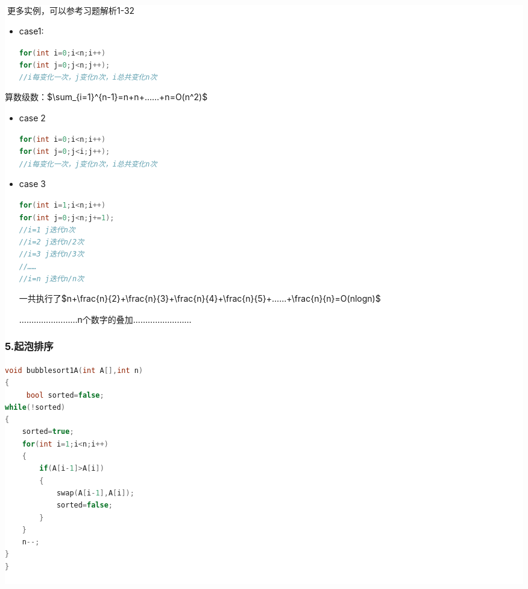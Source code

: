 ​	更多实例，可以参考习题解析1-32

- case1:

  ```c++
  for(int i=0;i<n;i++)
  for(int j=0;j<n;j++);
  //i每变化一次，j变化n次，i总共变化n次
  ```

算数级数：$\sum_{i=1}^{n-1}=n+n+……+n=O(n^2)$

- case 2

  ```c++
  for(int i=0;i<n;i++)
  for(int j=0;j<i;j++);
  //i每变化一次，j变化n次，i总共变化n次
  ```


- case 3

  ```c++
  for(int i=1;i<n;i++)
  for(int j=0;j<n;j+=1);
  //i=1 j迭代n次
  //i=2 j迭代n/2次
  //i=3 j迭代n/3次
  //……
  //i=n j迭代n/n次 
  ```

  一共执行了$n+\frac{n}{2}+\frac{n}{3}+\frac{n}{4}+\frac{n}{5}+……+\frac{n}{n}=O(nlogn)$

    ……………………n个数字的叠加……………………

### 5.起泡排序

```c++
void bubblesort1A(int A[],int n)
{
     bool sorted=false;
while(!sorted)
{
    sorted=true;
	for(int i=1;i<n;i++)
    {
        if(A[i-1]>A[i])
        {
            swap(A[i-1],A[i]);
            sorted=false;
        }
    }
    n--;
}
}
   
```
